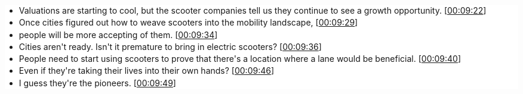 *  Valuations are starting to cool, but the scooter companies tell us they continue to see a growth opportunity. [[00:09:22](https://www.youtube.com/watch?v=B_XVcYVyi60&t=562.24s)]
*  Once cities figured out how to weave scooters into the mobility landscape, [[00:09:29](https://www.youtube.com/watch?v=B_XVcYVyi60&t=569.1600000000001s)]
*  people will be more accepting of them. [[00:09:34](https://www.youtube.com/watch?v=B_XVcYVyi60&t=574.16s)]
*  Cities aren't ready. Isn't it premature to bring in electric scooters? [[00:09:36](https://www.youtube.com/watch?v=B_XVcYVyi60&t=576.3199999999999s)]
*  People need to start using scooters to prove that there's a location where a lane would be beneficial. [[00:09:40](https://www.youtube.com/watch?v=B_XVcYVyi60&t=580.68s)]
*  Even if they're taking their lives into their own hands? [[00:09:46](https://www.youtube.com/watch?v=B_XVcYVyi60&t=586.8399999999999s)]
*  I guess they're the pioneers. [[00:09:49](https://www.youtube.com/watch?v=B_XVcYVyi60&t=589.04s)]
